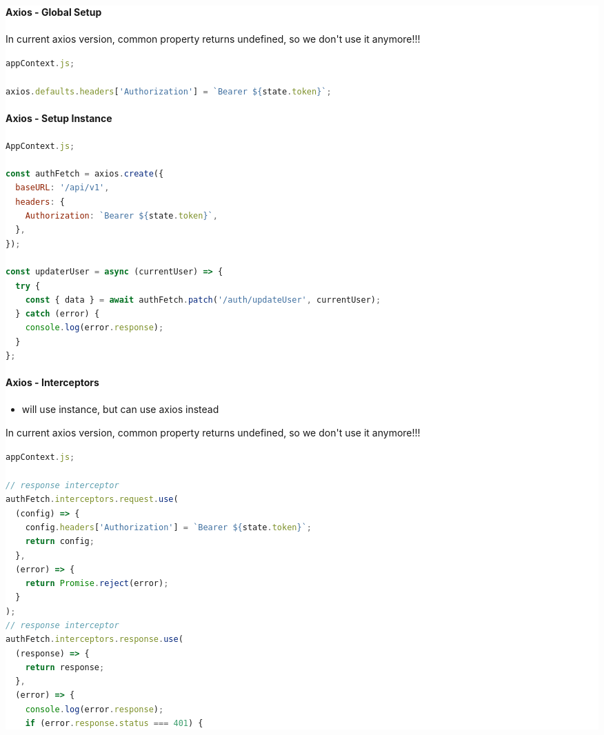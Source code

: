 ####  Axios - Global Setup
  
  
  
  
  
In current axios version,
common property returns undefined,
so we don't use it anymore!!!
  
```js
appContext.js;
  
axios.defaults.headers['Authorization'] = `Bearer ${state.token}`;
```
  
####  Axios - Setup Instance
  
  
```js
AppContext.js;
  
const authFetch = axios.create({
  baseURL: '/api/v1',
  headers: {
    Authorization: `Bearer ${state.token}`,
  },
});
  
const updaterUser = async (currentUser) => {
  try {
    const { data } = await authFetch.patch('/auth/updateUser', currentUser);
  } catch (error) {
    console.log(error.response);
  }
};
```
  
####  Axios - Interceptors
  
  
- will use instance, but can use axios instead
  
  
  
  
In current axios version,
common property returns undefined,
so we don't use it anymore!!!
  
```js
appContext.js;
  
// response interceptor
authFetch.interceptors.request.use(
  (config) => {
    config.headers['Authorization'] = `Bearer ${state.token}`;
    return config;
  },
  (error) => {
    return Promise.reject(error);
  }
);
// response interceptor
authFetch.interceptors.response.use(
  (response) => {
    return response;
  },
  (error) => {
    console.log(error.response);
    if (error.response.status === 401) {
```